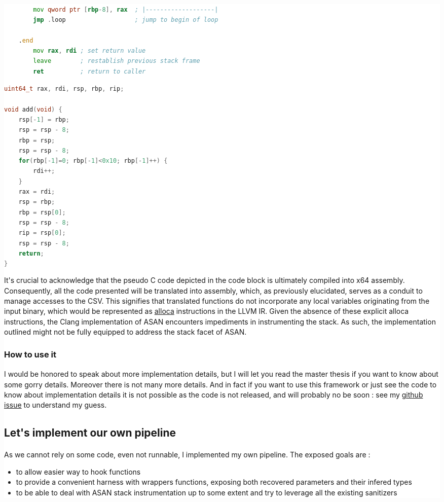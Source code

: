 ```asm input binary
        mov qword ptr [rbp-8], rax  ; |-------------------|
        jmp .loop                   ; jump to begin of loop

    .end
        mov rax, rdi ; set return value
        leave        ; restablish previous stack frame
        ret          ; return to caller
```

```c simplified pseudo-code of the translated binary by considering the input architecture as x64
uint64_t rax, rdi, rsp, rbp, rip;

void add(void) {
    rsp[-1] = rbp;
    rsp = rsp - 8;
    rbp = rsp;
    rsp = rsp - 8;
    for(rbp[-1]=0; rbp[-1]<0x10; rbp[-1]++) {
        rdi++;
    }
    rax = rdi;
    rsp = rbp;
    rbp = rsp[0];
    rsp = rsp - 8;
    rip = rsp[0];
    rsp = rsp - 8;
    return;
}
```

It's crucial to acknowledge that the pseudo C code depicted in the code block is ultimately compiled into x64 assembly. Consequently, all the code presented will be translated into assembly, which, as previously elucidated, serves as a conduit to manage accesses to the CSV. This signifies that translated functions do not incorporate any local variables originating from the input binary, which would be represented as [alloca](https://llvm.org/docs/LangRef.html#alloca-instruction) instructions in the LLVM IR. Given the absence of these explicit alloca instructions, the Clang implementation of ASAN encounters impediments in instrumenting the stack. As such, the implementation outlined might not be fully equipped to address the stack facet of ASAN. 

### How to use it

I would be honored to speak about more implementation details, but I will let you read the master thesis if you want to know about some gorry details. Moreover there is not many more details. And in fact if you want to use this framework or just see the code to know about implementation details it is not possible as the code is not released, and will probably no be soon : see my [github issue](https://github.com/revng/revng/issues/304) to understand my guess.

## Let's implement our own pipeline

As we cannot rely on some code, even not runnable, I implemented my own pipeline. The exposed goals are :
- to allow easier way to hook functions
- to provide a convenient harness with wrappers functions, exposing both recovered parameters and their infered types
- to be able to deal with ASAN stack instrumentation up to some extent and try to leverage all the existing sanitizers
